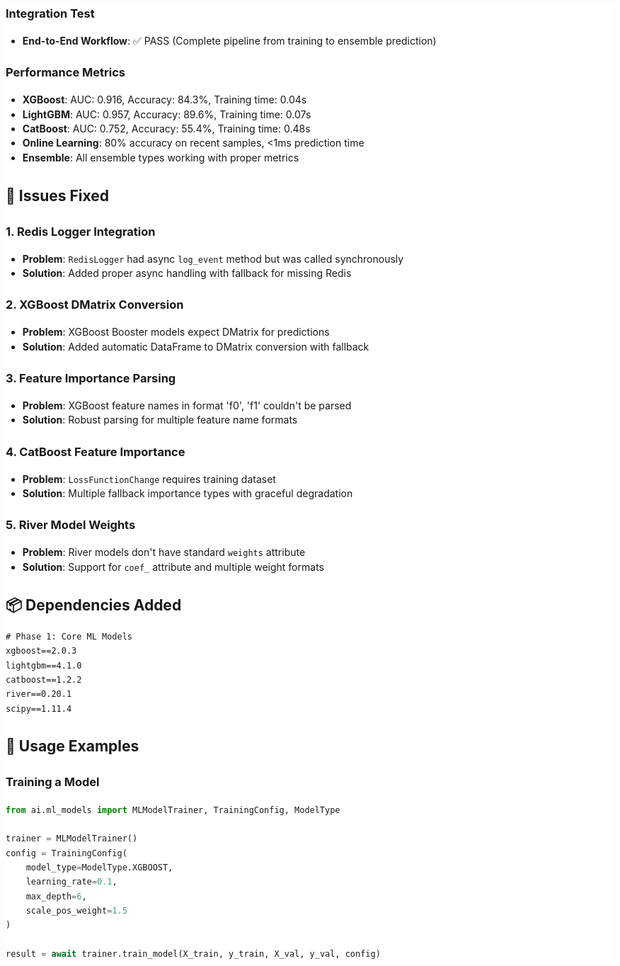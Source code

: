 ### Integration Test
- **End-to-End Workflow**: ✅ PASS (Complete pipeline from training to ensemble prediction)

### Performance Metrics
- **XGBoost**: AUC: 0.916, Accuracy: 84.3%, Training time: 0.04s
- **LightGBM**: AUC: 0.957, Accuracy: 89.6%, Training time: 0.07s  
- **CatBoost**: AUC: 0.752, Accuracy: 55.4%, Training time: 0.48s
- **Online Learning**: 80% accuracy on recent samples, <1ms prediction time
- **Ensemble**: All ensemble types working with proper metrics

## 🔧 Issues Fixed

### 1. Redis Logger Integration
- **Problem**: `RedisLogger` had async `log_event` method but was called synchronously
- **Solution**: Added proper async handling with fallback for missing Redis

### 2. XGBoost DMatrix Conversion
- **Problem**: XGBoost Booster models expect DMatrix for predictions
- **Solution**: Added automatic DataFrame to DMatrix conversion with fallback

### 3. Feature Importance Parsing
- **Problem**: XGBoost feature names in format 'f0', 'f1' couldn't be parsed
- **Solution**: Robust parsing for multiple feature name formats

### 4. CatBoost Feature Importance
- **Problem**: `LossFunctionChange` requires training dataset
- **Solution**: Multiple fallback importance types with graceful degradation

### 5. River Model Weights
- **Problem**: River models don't have standard `weights` attribute
- **Solution**: Support for `coef_` attribute and multiple weight formats

## 📦 Dependencies Added

```txt
# Phase 1: Core ML Models
xgboost==2.0.3
lightgbm==4.1.0
catboost==1.2.2
river==0.20.1
scipy==1.11.4
```

## 🚀 Usage Examples

### Training a Model
```python
from ai.ml_models import MLModelTrainer, TrainingConfig, ModelType

trainer = MLModelTrainer()
config = TrainingConfig(
    model_type=ModelType.XGBOOST,
    learning_rate=0.1,
    max_depth=6,
    scale_pos_weight=1.5
)

result = await trainer.train_model(X_train, y_train, X_val, y_val, config)
```
